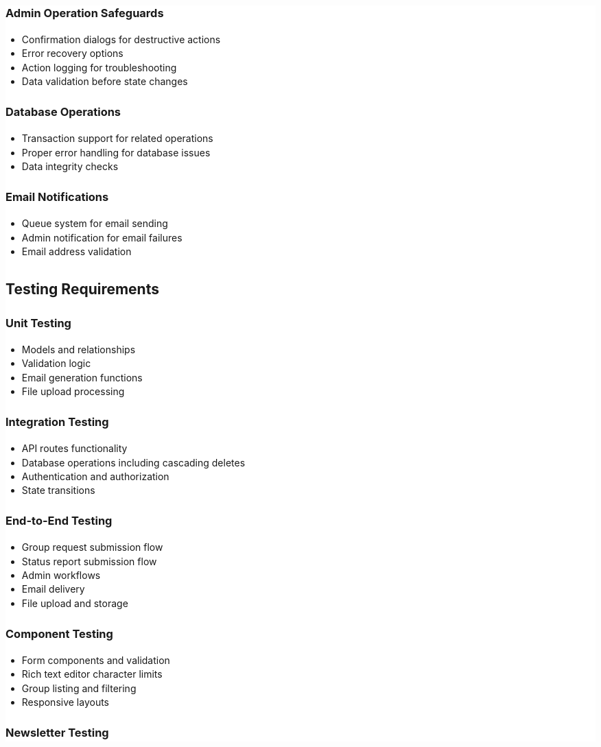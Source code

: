### Admin Operation Safeguards

- Confirmation dialogs for destructive actions
- Error recovery options
- Action logging for troubleshooting
- Data validation before state changes

### Database Operations

- Transaction support for related operations
- Proper error handling for database issues
- Data integrity checks

### Email Notifications

- Queue system for email sending
- Admin notification for email failures
- Email address validation

## Testing Requirements

### Unit Testing

- Models and relationships
- Validation logic
- Email generation functions
- File upload processing

### Integration Testing

- API routes functionality
- Database operations including cascading deletes
- Authentication and authorization
- State transitions

### End-to-End Testing

- Group request submission flow
- Status report submission flow
- Admin workflows
- Email delivery
- File upload and storage

### Component Testing

- Form components and validation
- Rich text editor character limits
- Group listing and filtering
- Responsive layouts

### Newsletter Testing
